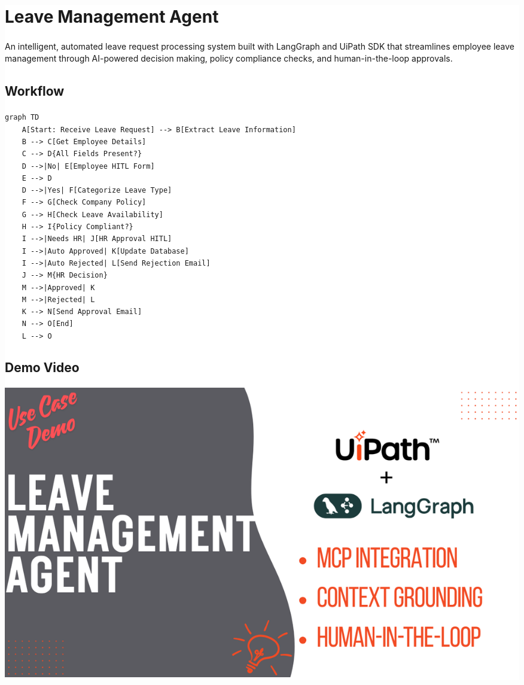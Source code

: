 # Leave Management Agent

An intelligent, automated leave request processing system built with LangGraph and UiPath SDK that streamlines employee leave management through AI-powered decision making, policy compliance checks, and human-in-the-loop approvals.

## Workflow

```mermaid
graph TD
    A[Start: Receive Leave Request] --> B[Extract Leave Information]
    B --> C[Get Employee Details]
    C --> D{All Fields Present?}
    D -->|No| E[Employee HITL Form]
    E --> D
    D -->|Yes| F[Categorize Leave Type]
    F --> G[Check Company Policy]
    G --> H[Check Leave Availability]
    H --> I{Policy Compliant?}
    I -->|Needs HR| J[HR Approval HITL]
    I -->|Auto Approved| K[Update Database]
    I -->|Auto Rejected| L[Send Rejection Email]
    J --> M{HR Decision}
    M -->|Approved| K
    M -->|Rejected| L
    K --> N[Send Approval Email]
    N --> O[End]
    L --> O
```
## Demo Video
[![Watch the video](Images/Leave%20Management%20Agent.png)](https://youtu.be/sGMS7WFrees?si=J0TDSdNuiu5cbdHx)
